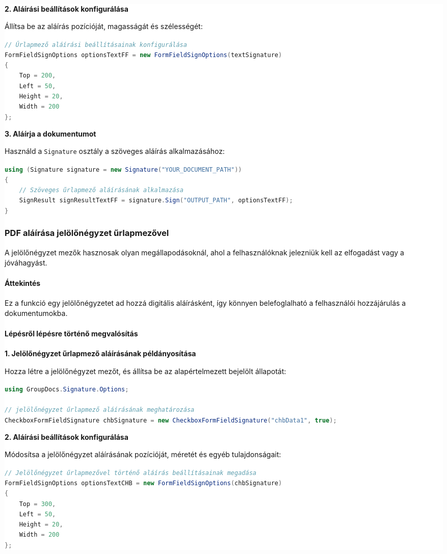 **2. Aláírási beállítások konfigurálása**

Állítsa be az aláírás pozícióját, magasságát és szélességét:

```csharp
// Űrlapmező aláírási beállításainak konfigurálása
FormFieldSignOptions optionsTextFF = new FormFieldSignOptions(textSignature)
{
    Top = 200,
    Left = 50,
    Height = 20,
    Width = 200
};
```

**3. Aláírja a dokumentumot**

Használd a `Signature` osztály a szöveges aláírás alkalmazásához:

```csharp
using (Signature signature = new Signature("YOUR_DOCUMENT_PATH"))
{
    // Szöveges űrlapmező aláírásának alkalmazása
    SignResult signResultTextFF = signature.Sign("OUTPUT_PATH", optionsTextFF);
}
```

### PDF aláírása jelölőnégyzet űrlapmezővel

A jelölőnégyzet mezők hasznosak olyan megállapodásoknál, ahol a felhasználóknak jelezniük kell az elfogadást vagy a jóváhagyást.

#### Áttekintés
Ez a funkció egy jelölőnégyzetet ad hozzá digitális aláírásként, így könnyen belefoglalható a felhasználói hozzájárulás a dokumentumokba.

#### Lépésről lépésre történő megvalósítás

**1. Jelölőnégyzet űrlapmező aláírásának példányosítása**

Hozza létre a jelölőnégyzet mezőt, és állítsa be az alapértelmezett bejelölt állapotát:

```csharp
using GroupDocs.Signature.Options;

// jelölőnégyzet űrlapmező aláírásának meghatározása
CheckboxFormFieldSignature chbSignature = new CheckboxFormFieldSignature("chbData1", true);
```

**2. Aláírási beállítások konfigurálása**

Módosítsa a jelölőnégyzet aláírásának pozícióját, méretét és egyéb tulajdonságait:

```csharp
// Jelölőnégyzet űrlapmezővel történő aláírás beállításainak megadása
FormFieldSignOptions optionsTextCHB = new FormFieldSignOptions(chbSignature)
{
    Top = 300,
    Left = 50,
    Height = 20,
    Width = 200
};
```

